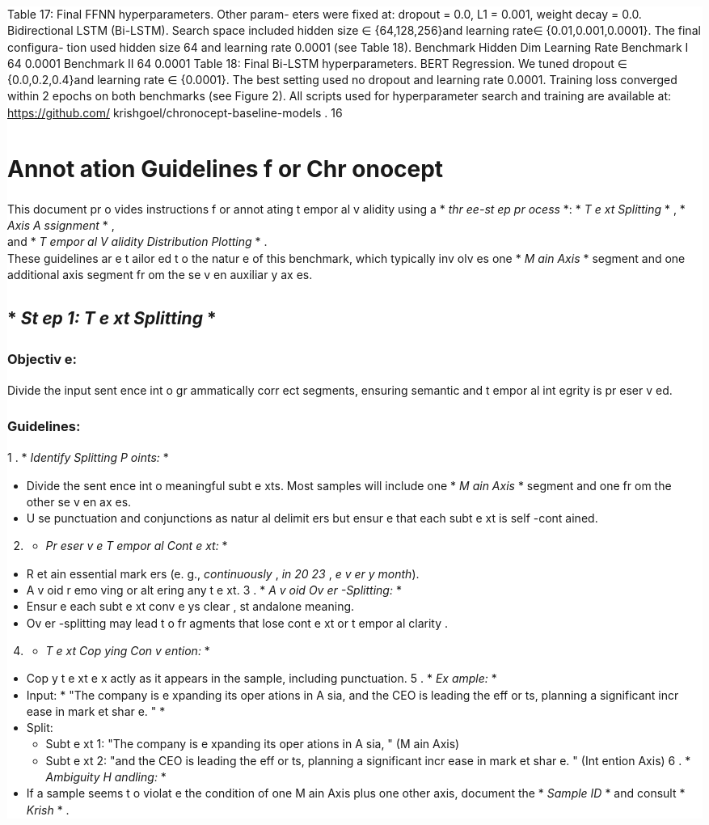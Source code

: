 Table 17: Final FFNN hyperparameters. Other param-
eters were fixed at: dropout = 0.0, L1 = 0.001, weight
decay = 0.0.
Bidirectional LSTM (Bi-LSTM). Search space
included hidden size ∈ {64,128,256}and learning
rate∈ {0.01,0.001,0.0001}. The final configura-
tion used hidden size 64 and learning rate 0.0001
(see Table 18).
Benchmark Hidden Dim Learning Rate
Benchmark I 64 0.0001
Benchmark II 64 0.0001
Table 18: Final Bi-LSTM hyperparameters.
BERT Regression. We tuned dropout
∈ {0.0,0.2,0.4}and learning rate ∈ {0.0001}.
The best setting used no dropout and learning rate
0.0001. Training loss converged within 2 epochs
on both benchmarks (see Figure 2).
All scripts used for hyperparameter search and
training are available at: https://github.com/
krishgoel/chronocept-baseline-models .
16

# Annot ation Guidelines f or Chr onocept

This document pr o vides instructions f or annot ating t empor al v alidity using a * *thr ee-st ep pr ocess* *: * *T e xt Splitting* * ,  * *Axis A ssignment* * ,  
and * *T empor al V alidity Distribution Plotting* * .  
These guidelines ar e t ailor ed t o the natur e of this benchmark,  which typically inv olv es one * *M ain Axis* * segment and one additional axis 
segment fr om the se v en auxiliar y ax es.

## * *St ep 1: T e xt Splitting* *

### Objectiv e:
Divide the input sent ence int o gr ammatically corr ect segments,  ensuring semantic and t empor al int egrity is pr eser v ed.

### Guidelines:
1 .  * *Identify Splitting P oints:* *
   - Divide the sent ence int o meaningful subt e xts.  Most samples will include one * *M ain Axis* * segment and one fr om the other se v en ax es.
   - U se punctuation and conjunctions as natur al delimit ers but ensur e that each subt e xt is self -cont ained.
2.  * *Pr eser v e T empor al Cont e xt:* *
   - R et ain essential mark ers (e. g.,  *continuously* ,  *in 20 23* ,  *e v er y month*).
   - A v oid r emo ving or alt ering any t e xt.
3 .  * *A v oid Ov er -Splitting:* *
   - Ensur e each subt e xt conv e ys clear ,  st andalone meaning.
   - Ov er -splitting may lead t o fr agments that lose cont e xt or t empor al clarity .
4.  * *T e xt Cop ying Con v ention:* *
   - Cop y t e xt e x actly as it appears in the sample,  including punctuation.
5 .  * *Ex ample:* *
   - Input: * "The company is e xpanding its oper ations in A sia,  and the CEO is leading the eff or ts,  planning a significant incr ease in mark et shar e. " *
   - Split:
     - Subt e xt 1: "The company is e xpanding its oper ations in A sia, " (M ain Axis)
     - Subt e xt 2: "and the CEO is leading the eff or ts,  planning a significant incr ease in mark et shar e. " (Int ention Axis)
6 .  * *Ambiguity H andling:* *
   - If a sample seems t o violat e the condition of one M ain Axis plus one other axis,  document the * *Sample ID* * and consult * *Krish* * .